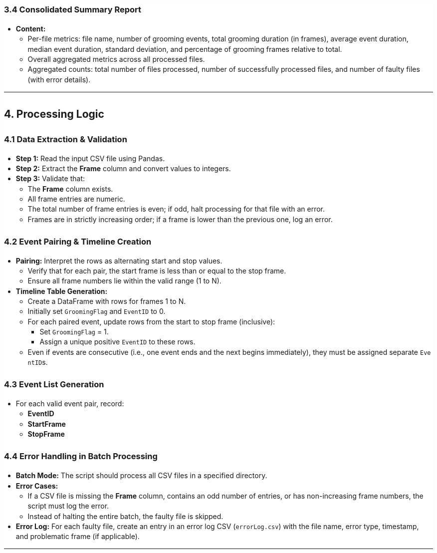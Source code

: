 ### 3.4 Consolidated Summary Report
- **Content:** 
  - Per-file metrics: file name, number of grooming events, total grooming duration (in frames), average event duration, median event duration, standard deviation, and percentage of grooming frames relative to total.
  - Overall aggregated metrics across all processed files.
  - Aggregated counts: total number of files processed, number of successfully processed files, and number of faulty files (with error details).

---

## 4. Processing Logic

### 4.1 Data Extraction & Validation
- **Step 1:** Read the input CSV file using Pandas.
- **Step 2:** Extract the **Frame** column and convert values to integers.
- **Step 3:** Validate that:
  - The **Frame** column exists.
  - All frame entries are numeric.
  - The total number of frame entries is even; if odd, halt processing for that file with an error.
  - Frames are in strictly increasing order; if a frame is lower than the previous one, log an error.

### 4.2 Event Pairing & Timeline Creation
- **Pairing:** Interpret the rows as alternating start and stop values.
  - Verify that for each pair, the start frame is less than or equal to the stop frame.
  - Ensure all frame numbers lie within the valid range (1 to N).
- **Timeline Table Generation:**
  - Create a DataFrame with rows for frames 1 to N.
  - Initially set `GroomingFlag` and `EventID` to 0.
  - For each paired event, update rows from the start to stop frame (inclusive):
    - Set `GroomingFlag` = 1.
    - Assign a unique positive `EventID` to these rows.
  - Even if events are consecutive (i.e., one event ends and the next begins immediately), they must be assigned separate `EventID`s.

### 4.3 Event List Generation
- For each valid event pair, record:
  - **EventID**
  - **StartFrame**
  - **StopFrame**

### 4.4 Error Handling in Batch Processing
- **Batch Mode:** The script should process all CSV files in a specified directory.
- **Error Cases:** 
  - If a CSV file is missing the **Frame** column, contains an odd number of entries, or has non-increasing frame numbers, the script must log the error.
  - Instead of halting the entire batch, the faulty file is skipped.
- **Error Log:** For each faulty file, create an entry in an error log CSV (`errorLog.csv`) with the file name, error type, timestamp, and problematic frame (if applicable).

---
